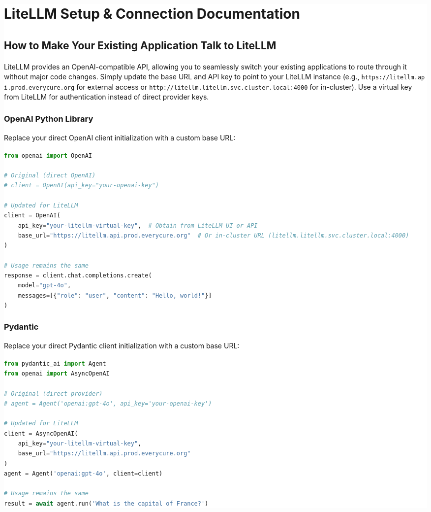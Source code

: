 # LiteLLM Setup & Connection Documentation

## How to Make Your Existing Application Talk to LiteLLM

LiteLLM provides an OpenAI-compatible API, allowing you to seamlessly switch your existing applications to route through it without major code changes. Simply update the base URL and API key to point to your LiteLLM instance (e.g., `https://litellm.api.prod.everycure.org` for external access or `http://litellm.litellm.svc.cluster.local:4000` for in-cluster). Use a virtual key from LiteLLM for authentication instead of direct provider keys.

### OpenAI Python Library

Replace your direct OpenAI client initialization with a custom base URL:

```python
from openai import OpenAI

# Original (direct OpenAI)
# client = OpenAI(api_key="your-openai-key")

# Updated for LiteLLM
client = OpenAI(
    api_key="your-litellm-virtual-key",  # Obtain from LiteLLM UI or API
    base_url="https://litellm.api.prod.everycure.org"  # Or in-cluster URL (litellm.litellm.svc.cluster.local:4000)
)

# Usage remains the same
response = client.chat.completions.create(
    model="gpt-4o",
    messages=[{"role": "user", "content": "Hello, world!"}]
)
```

### Pydantic

Replace your direct Pydantic client initialization with a custom base URL:

```python
from pydantic_ai import Agent
from openai import AsyncOpenAI

# Original (direct provider)
# agent = Agent('openai:gpt-4o', api_key='your-openai-key')

# Updated for LiteLLM
client = AsyncOpenAI(
    api_key="your-litellm-virtual-key",
    base_url="https://litellm.api.prod.everycure.org"
)
agent = Agent('openai:gpt-4o', client=client)

# Usage remains the same
result = await agent.run('What is the capital of France?')
```
